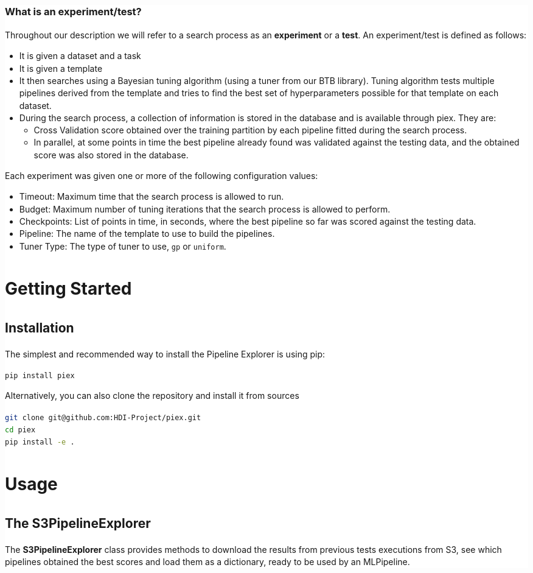 ### What is an experiment/test?

Throughout our description we will refer to a search process as an **experiment** or a **test**.
An experiment/test is defined as follows:

* It is given a dataset and a task
* It is given a template
* It then searches using a Bayesian tuning algorithm (using a tuner from our BTB library). Tuning
  algorithm tests multiple pipelines derived from the template and tries to find the best set of
  hyperparameters possible for that template on each dataset.
* During the search process, a collection of information is stored in the database and is
  available through piex. They are:
    * Cross Validation score obtained over the training partition by each pipeline fitted during
      the search process.
    * In parallel, at some points in time the best pipeline already found was validated against
      the testing data, and the   obtained score was also stored in the database.

Each experiment was given one or more of the following configuration values:

* Timeout: Maximum time that the search process is allowed to run.
* Budget: Maximum number of tuning iterations that the search process is allowed to perform.
* Checkpoints: List of points in time, in seconds, where the best pipeline so far was
  scored against the testing data.
* Pipeline: The name of the template to use to build the pipelines.
* Tuner Type: The type of tuner to use, `gp` or `uniform`.


# Getting Started

## Installation

The simplest and recommended way to install the Pipeline Explorer is using pip:

```bash
pip install piex
```

Alternatively, you can also clone the repository and install it from sources

```bash
git clone git@github.com:HDI-Project/piex.git
cd piex
pip install -e .
```

# Usage

## The S3PipelineExplorer

The **S3PipelineExplorer** class provides methods to download the results from previous
tests executions from S3, see which pipelines obtained the best scores and load them
as a dictionary, ready to be used by an MLPipeline.
